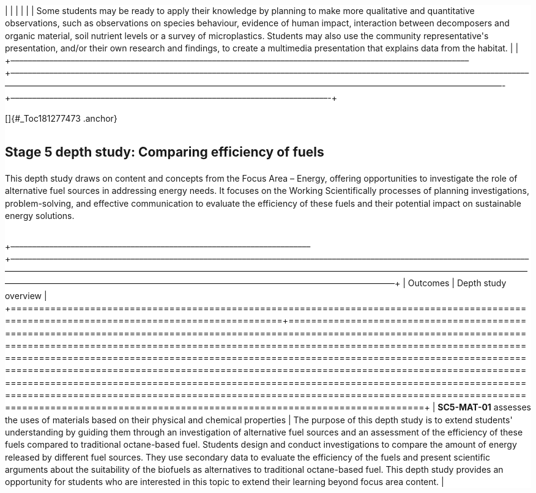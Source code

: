 |                                                                                                                                                                                                                      |                                                                                                                                                                                                                                                                                                                                                                                                                                                                                           |                                                                                                                                                     |
|                                                                                                                                                                                                                      | Some students may be ready to apply their knowledge by planning to make more qualitative and quantitative observations, such as observations on species behaviour, evidence of human impact, interaction between decomposers and organic material, soil nutrient levels or a survey of microplastics. Students may also use the community representative's presentation, and/or their own research and findings, to create a multimedia presentation that explains data from the habitat. |                                                                                                                                                     |
+–––––––––––––––––––––––––––––––––––––––––––––––––––––––––––––––––––––––––––––––––––––––––––––––––––––––––––+–––––––––––––––––––––––––––––––––––––––––––––––––––––––––––––––––––––––––––––––––––––––––––––––––––––––––––––––––––––––––––––––––––––––––––––––––––––––––––––––––––––––––––––––––––––––––––––––––––––––––––––––––––––––––––––––––––––––––––––-+––––––––––––––––––––––––––––––––––––––––––––––––––––––––––––––––––––––––––-+

[]{#_Toc181277473 .anchor}

## Stage 5 depth study: Comparing efficiency of fuels

This depth study draws on content and concepts from the Focus Area – Energy, offering opportunities to investigate the role of alternative fuel sources in addressing energy needs. It focuses on the Working Scientifically processes of planning investigations, problem-solving, and effective communication to evaluate the efficiency of these fuels and their potential impact on sustainable energy solutions.

## 

+––––––––––––––––––––––––––––––––––––––––––––––––––––––––––––––––––––––+––––––––––––––––––––––––––––––––––––––––––––––––––––––––––––––––––––––––––––––––––––––––––––––––––––––––––––––––––––––––––––––––––––––––––––––––––––––––––––––––––––––––––––––––––––––––––––––––––––––––––––––––––––––––––––––––––––––––––––––––––––––––––––––––––––––––––––––––––––––––––––––––––––––––––––––––––––––––––––––––––––––––––––––+
| Outcomes                                                                                                                                   | Depth study overview                                                                                                                                                                                                                                                                                                                                                                                                                                                                                                                                                                                                                                                                       |
+============================================================================================================================================+============================================================================================================================================================================================================================================================================================================================================================================================================================================================================================================================================================================================================================================================================================+
| **SC5-MAT-01** assesses the uses of materials based on their physical and chemical properties                                              | The purpose of this depth study is to extend students' understanding by guiding them through an investigation of alternative fuel sources and an assessment of the efficiency of these fuels compared to traditional octane-based fuel. Students design and conduct investigations to compare the amount of energy released by different fuel sources. They use secondary data to evaluate the efficiency of the fuels and present scientific arguments about the suitability of the biofuels as alternatives to traditional octane-based fuel. This depth study provides an opportunity for students who are interested in this topic to extend their learning beyond focus area content. |